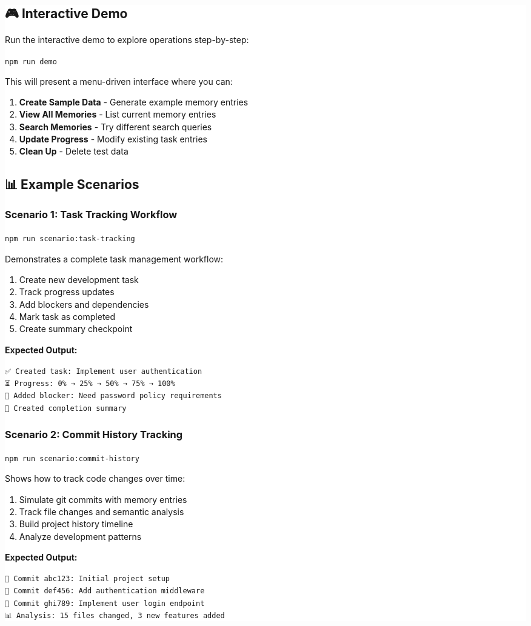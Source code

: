 ## 🎮 Interactive Demo

Run the interactive demo to explore operations step-by-step:

```bash
npm run demo
```

This will present a menu-driven interface where you can:

1. **Create Sample Data** - Generate example memory entries
2. **View All Memories** - List current memory entries
3. **Search Memories** - Try different search queries
4. **Update Progress** - Modify existing task entries
5. **Clean Up** - Delete test data

## 📊 Example Scenarios

### Scenario 1: Task Tracking Workflow

```bash
npm run scenario:task-tracking
```

Demonstrates a complete task management workflow:
1. Create new development task
2. Track progress updates
3. Add blockers and dependencies
4. Mark task as completed
5. Create summary checkpoint

**Expected Output:**
```
✅ Created task: Implement user authentication
⏳ Progress: 0% → 25% → 50% → 75% → 100%
🚧 Added blocker: Need password policy requirements
📝 Created completion summary
```

### Scenario 2: Commit History Tracking

```bash
npm run scenario:commit-history
```

Shows how to track code changes over time:
1. Simulate git commits with memory entries
2. Track file changes and semantic analysis
3. Build project history timeline
4. Analyze development patterns

**Expected Output:**
```
📝 Commit abc123: Initial project setup
📝 Commit def456: Add authentication middleware
📝 Commit ghi789: Implement user login endpoint
📊 Analysis: 15 files changed, 3 new features added
```

